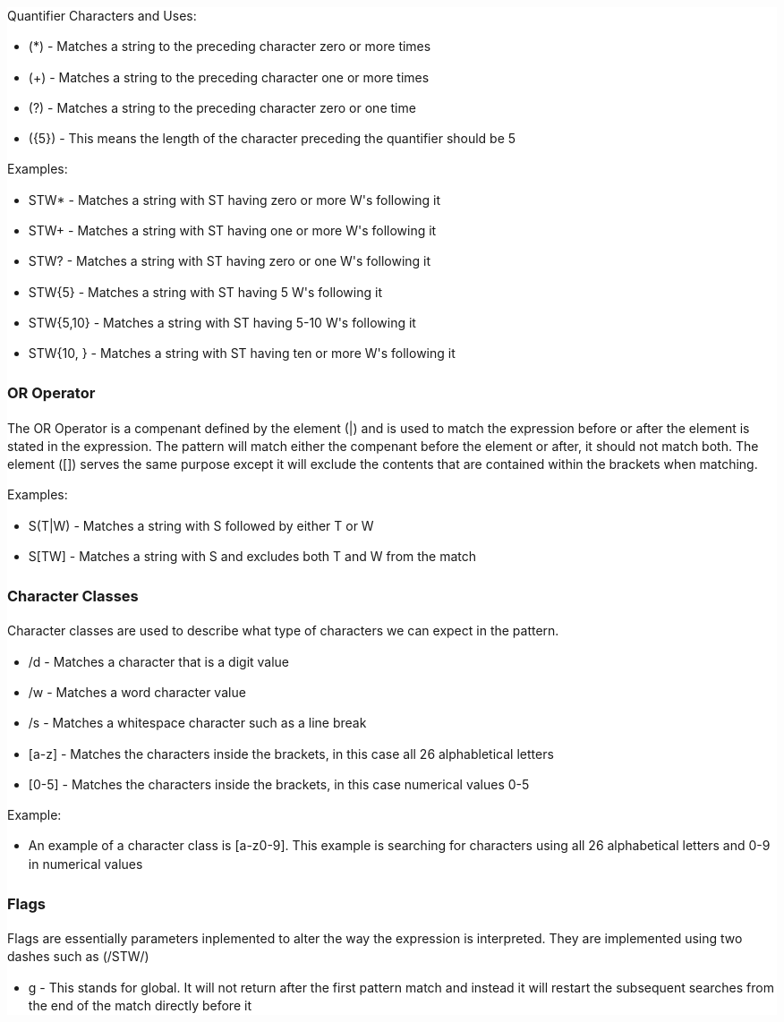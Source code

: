 Quantifier Characters and Uses:

* (*) - Matches a string to the preceding character zero or more times

* (+) - Matches a string to the preceding character one or more times

* (?) - Matches a string to the preceding character zero or one time

* ({5}) - This means the length of the character preceding the quantifier should be 5

Examples: 

* STW* - Matches a string with ST having zero or more W's following it

* STW+ - Matches a string with ST having one or more W's following it

* STW? - Matches a string with ST having zero or one W's following it

* STW{5} - Matches a string with ST having 5 W's following it

* STW{5,10} - Matches a string with ST having 5-10 W's following it

* STW{10, } - Matches a string with ST having ten or more W's following it

### OR Operator

The OR Operator is a compenant defined by the element (|) and is used to match the expression before or after the element is stated in the expression. The pattern will match either the compenant before the element or after, it should not match both. The element ([]) serves the same purpose except it will exclude the contents that are contained within the brackets when matching. 

Examples: 

* S(T|W) - Matches a string with S followed by either T or W

* S[TW] - Matches a string with S and excludes both T and W from the match 

### Character Classes

Character classes are used to describe what type of characters we can expect in the pattern. 

* /d - Matches a character that is a digit value 

* /w - Matches a word character value

* /s - Matches a whitespace character such as a line break

* [a-z] - Matches the characters inside the brackets, in this case all 26 alphabletical letters

* [0-5] - Matches the characters inside the brackets, in this case numerical values 0-5

Example:

* An example of a character class is [a-z0-9]. This example is searching for characters using all 26 alphabetical letters and 0-9 in numerical values

### Flags

Flags are essentially parameters inplemented to alter the way the expression is interpreted. They are implemented using two dashes such as (/STW/)

* g - This stands for global. It will not return after the first pattern match and instead it will restart the subsequent searches from the end of the match directly before it
